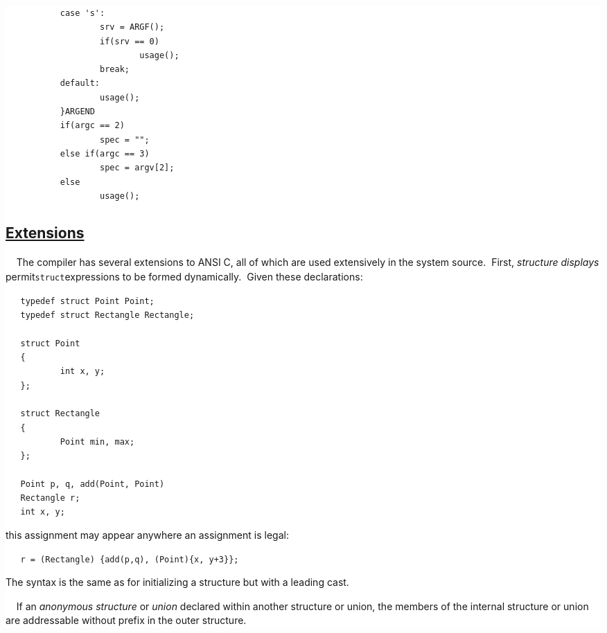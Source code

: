                case 's':
                       srv = ARGF();
                       if(srv == 0)
                               usage();
                       break;
               default:
                       usage();
               }ARGEND
               if(argc == 2)
                       spec = "";
               else if(argc == 3)
                       spec = argv[2];
               else
                       usage();
    

## [Extensions](Extensions)

&#160;&#160;&#160;
The compiler has several extensions to ANSI C,
all of which are used extensively in the system
source.&#160;
First, *structure displays* permit` struct `expressions
to be formed dynamically.&#160;
Given these declarations:

    
       typedef struct Point Point;
       typedef struct Rectangle Rectangle;
    
       struct Point
       {
               int x, y;
       };
    
       struct Rectangle
       {
               Point min, max;
       };
    
       Point p, q, add(Point, Point)
       Rectangle r;
       int x, y;
    

this assignment may appear anywhere an assignment is legal:

    
       r = (Rectangle) {add(p,q), (Point){x, y+3}};
    

The syntax is the same as for initializing a structure but
with a leading cast.&#160;

&#160;&#160;&#160;
If an *anonymous structure* or *union* declared
within another structure or union, the members of the
internal structure or union are addressable without prefix
in the outer structure.&#160;
